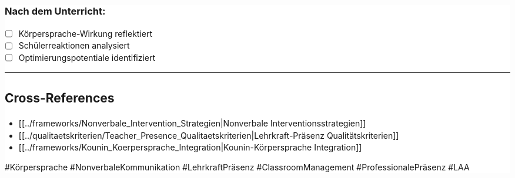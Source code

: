 ### Nach dem Unterricht:
- [ ] Körpersprache-Wirkung reflektiert
- [ ] Schülerreaktionen analysiert
- [ ] Optimierungspotentiale identifiziert

---

## Cross-References
- [[../frameworks/Nonverbale_Intervention_Strategien|Nonverbale Interventionsstrategien]]
- [[../qualitaetskriterien/Teacher_Presence_Qualitaetskriterien|Lehrkraft-Präsenz Qualitätskriterien]]
- [[../frameworks/Kounin_Koerpersprache_Integration|Kounin-Körpersprache Integration]]

#Körpersprache #NonverbaleKommunikation #LehrkraftPräsenz #ClassroomManagement #ProfessionalePräsenz #LAA
